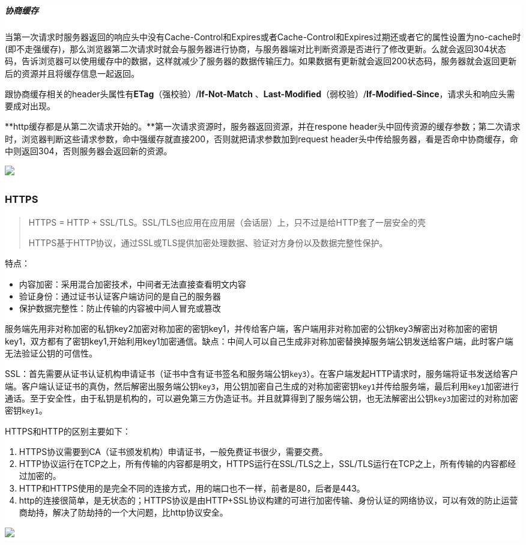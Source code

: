 ##### 协商缓存

当第一次请求时服务器返回的响应头中没有Cache-Control和Expires或者Cache-Control和Expires过期还或者它的属性设置为no-cache时(即不走强缓存)，那么浏览器第二次请求时就会与服务器进行协商，与服务器端对比判断资源是否进行了修改更新。么就会返回304状态码，告诉浏览器可以使用缓存中的数据，这样就减少了服务器的数据传输压力。如果数据有更新就会返回200状态码，服务器就会返回更新后的资源并且将缓存信息一起返回。

跟协商缓存相关的header头属性有**ETag**（强校验）/**If-Not-Match** 、**Last-Modified**（弱校验）/**If-Modified-Since**，请求头和响应头需要成对出现。



**http缓存都是从第二次请求开始的。**第一次请求资源时，服务器返回资源，并在respone header头中回传资源的缓存参数；第二次请求时，浏览器判断这些请求参数，命中强缓存就直接200，否则就把请求参数加到request header头中传给服务器，看是否命中协商缓存，命中则返回304，否则服务器会返回新的资源。

![](https://github.com/TernenceChen/Learn-Notes/blob/master/image/http_cache.png)

### HTTPS

> HTTPS = HTTP + SSL/TLS。SSL/TLS也应用在应用层（会话层）上，只不过是给HTTP套了一层安全的壳
>
> HTTPS基于HTTP协议，通过SSL或TLS提供加密处理数据、验证对方身份以及数据完整性保护。

特点：

- 内容加密：采用混合加密技术，中间者无法直接查看明文内容
- 验证身份：通过证书认证客户端访问的是自己的服务器
- 保护数据完整性：防止传输的内容被中间人冒充或篡改



服务端先用非对称加密的私钥key2加密对称加密的密钥key1，并传给客户端，客户端用非对称加密的公钥key3解密出对称加密的密钥key1，双方都有了密钥key1,开始利用key1加密通信。缺点：中间人可以自己生成非对称加密替换掉服务端公钥发送给客户端，此时客户端无法验证公钥的可信性。



SSL：首先需要从证书认证机构申请证书（证书中含有证书签名和服务端公钥`key3`）。在客户端发起HTTP请求时，服务端将证书发送给客户端。客户端认证证书的真伪，然后解密出服务端公钥`key3`，用公钥加密自己生成的对称加密密钥`key1`并传给服务端，最后利用`key1`加密进行通话。至于安全性，由于私钥是机构的，可以避免第三方伪造证书。并且就算得到了服务端公钥，也无法解密出公钥`key3`加密过的对称加密密钥`key1`。



HTTPS和HTTP的区别主要如下：

1. HTTPS协议需要到CA（证书颁发机构）申请证书，一般免费证书很少，需要交费。
2. HTTP协议运行在TCP之上，所有传输的内容都是明文，HTTPS运行在SSL/TLS之上，SSL/TLS运行在TCP之上，所有传输的内容都经过加密的。
3. HTTP和HTTPS使用的是完全不同的连接方式，用的端口也不一样，前者是80，后者是443。
4. http的连接很简单，是无状态的；HTTPS协议是由HTTP+SSL协议构建的可进行加密传输、身份认证的网络协议，可以有效的防止运营商劫持，解决了防劫持的一个大问题，比http协议安全。

![](https://github.com/TernenceChen/Learn-Notes/blob/master/image/https_http.png)

